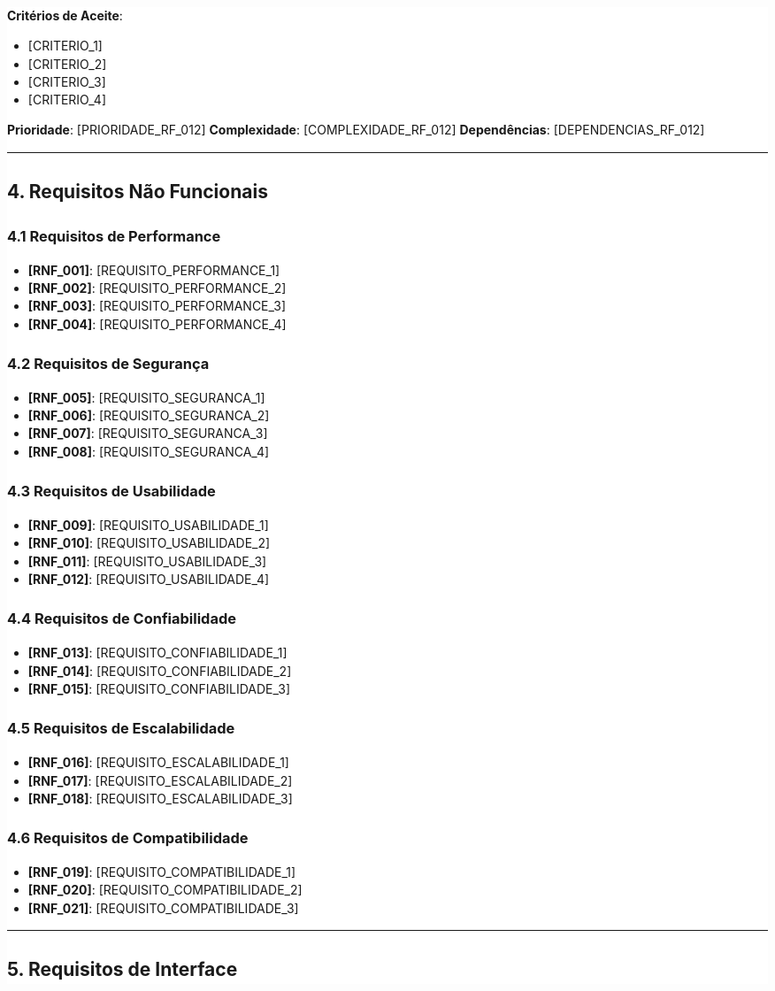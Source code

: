 **Critérios de Aceite**:
- [CRITERIO_1]
- [CRITERIO_2]
- [CRITERIO_3]
- [CRITERIO_4]

**Prioridade**: [PRIORIDADE_RF_012]
**Complexidade**: [COMPLEXIDADE_RF_012]
**Dependências**: [DEPENDENCIAS_RF_012]

---

## 4. Requisitos Não Funcionais

### 4.1 Requisitos de Performance
- **[RNF_001]**: [REQUISITO_PERFORMANCE_1]
- **[RNF_002]**: [REQUISITO_PERFORMANCE_2]
- **[RNF_003]**: [REQUISITO_PERFORMANCE_3]
- **[RNF_004]**: [REQUISITO_PERFORMANCE_4]

### 4.2 Requisitos de Segurança
- **[RNF_005]**: [REQUISITO_SEGURANCA_1]
- **[RNF_006]**: [REQUISITO_SEGURANCA_2]
- **[RNF_007]**: [REQUISITO_SEGURANCA_3]
- **[RNF_008]**: [REQUISITO_SEGURANCA_4]

### 4.3 Requisitos de Usabilidade
- **[RNF_009]**: [REQUISITO_USABILIDADE_1]
- **[RNF_010]**: [REQUISITO_USABILIDADE_2]
- **[RNF_011]**: [REQUISITO_USABILIDADE_3]
- **[RNF_012]**: [REQUISITO_USABILIDADE_4]

### 4.4 Requisitos de Confiabilidade
- **[RNF_013]**: [REQUISITO_CONFIABILIDADE_1]
- **[RNF_014]**: [REQUISITO_CONFIABILIDADE_2]
- **[RNF_015]**: [REQUISITO_CONFIABILIDADE_3]

### 4.5 Requisitos de Escalabilidade
- **[RNF_016]**: [REQUISITO_ESCALABILIDADE_1]
- **[RNF_017]**: [REQUISITO_ESCALABILIDADE_2]
- **[RNF_018]**: [REQUISITO_ESCALABILIDADE_3]

### 4.6 Requisitos de Compatibilidade
- **[RNF_019]**: [REQUISITO_COMPATIBILIDADE_1]
- **[RNF_020]**: [REQUISITO_COMPATIBILIDADE_2]
- **[RNF_021]**: [REQUISITO_COMPATIBILIDADE_3]

---

## 5. Requisitos de Interface
